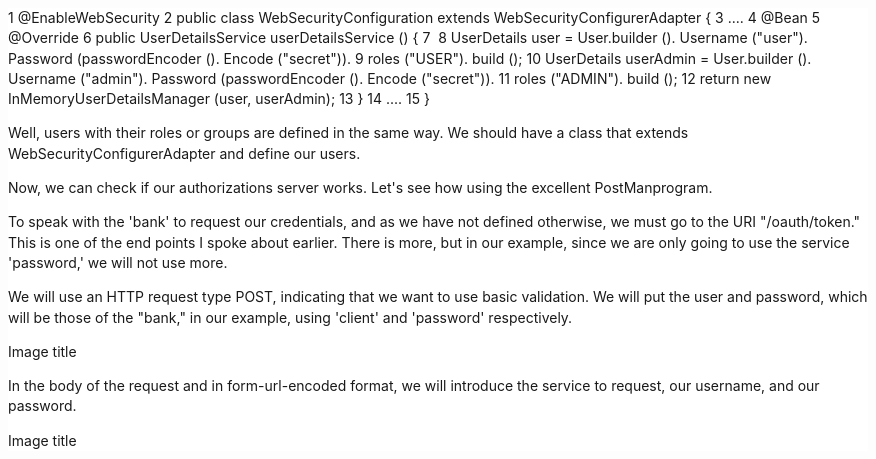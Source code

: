 1
  @EnableWebSecurity
2
 public class WebSecurityConfiguration extends WebSecurityConfigurerAdapter {
3
  ....
4
     @Bean
5
     @Override
6
     public UserDetailsService userDetailsService () {
7
​
8
     UserDetails user = User.builder (). Username ("user"). Password (passwordEncoder (). Encode ("secret")).
9
     roles ("USER"). build ();
10
     UserDetails userAdmin = User.builder (). Username ("admin"). Password (passwordEncoder (). Encode ("secret")).
11
     roles ("ADMIN"). build ();
12
         return new InMemoryUserDetailsManager (user, userAdmin);
13
     }
14
 ....
15
 }


Well, users with their roles or groups are defined in the same way. We should have a class that extends  WebSecurityConfigurerAdapter and define our users.

Now, we can check if our authorizations server works. Let's see how using the excellent PostManprogram.

To speak with the 'bank' to request our credentials, and as we have not defined otherwise, we must go to the URI "/oauth/token." This is one of the end points I spoke about earlier. There is more, but in our example, since we are only going to use the service 'password,' we will not use more.

We will use an HTTP request type POST, indicating that we want to use basic validation. We will put the user and password, which will be those of the "bank," in our example, using 'client' and 'password' respectively.

Image title

In the body of the request and in form-url-encoded format, we will introduce the service to request, our username, and our password.

Image title
